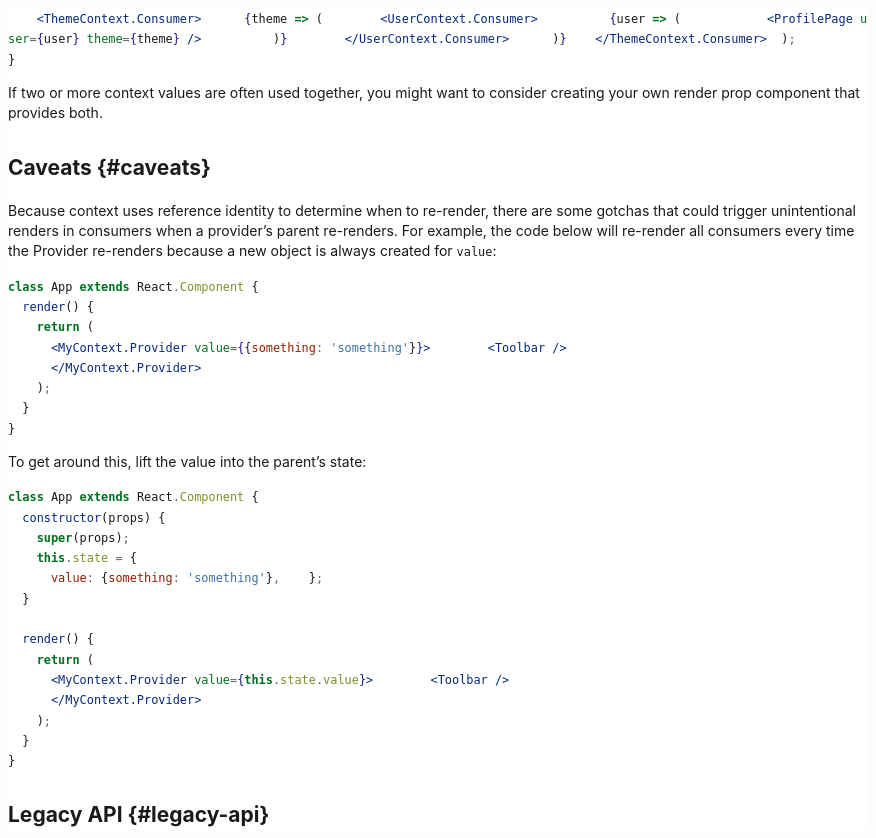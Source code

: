 ```jsx
    <ThemeContext.Consumer>      {theme => (        <UserContext.Consumer>          {user => (            <ProfilePage user={user} theme={theme} />          )}        </UserContext.Consumer>      )}    </ThemeContext.Consumer>  );
}
```



If two or more context values are often used together, you might want to consider creating your own render prop component that provides both.

## Caveats {#caveats}

Because context uses reference identity to determine when to re-render, there are some gotchas that could trigger unintentional renders in consumers when a provider’s parent re-renders. For example, the code below will re-render all consumers every time the Provider re-renders because a new object is always created for `value`:



```jsx
class App extends React.Component {
  render() {
    return (
      <MyContext.Provider value={{something: 'something'}}>        <Toolbar />
      </MyContext.Provider>
    );
  }
}
```



To get around this, lift the value into the parent’s state:



```jsx
class App extends React.Component {
  constructor(props) {
    super(props);
    this.state = {
      value: {something: 'something'},    };
  }

  render() {
    return (
      <MyContext.Provider value={this.state.value}>        <Toolbar />
      </MyContext.Provider>
    );
  }
}
```



## Legacy API {#legacy-api}
